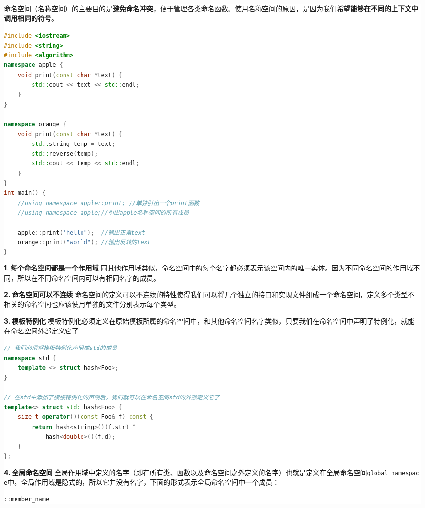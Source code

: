 命名空间（名称空间）的主要目的是**避免命名冲突**，便于管理各类命名函数。使用名称空间的原因，是因为我们希望**能够在不同的上下文中调用相同的符号**。
```cpp
#include <iostream>
#include <string>
#include <algorithm>
namespace apple {
    void print(const char *text) {
        std::cout << text << std::endl;
    }
}

namespace orange {
    void print(const char *text) {
        std::string temp = text;
        std::reverse(temp);
        std::cout << temp << std::endl;
    }
}
int main() {
    //using namespace apple::print; //单独引出一个print函数
    //using namespace apple;//引出apple名称空间的所有成员

    apple::print("hello");  //输出正常text
    orange::print("world"); //输出反转的text
}
```
**1. 每个命名空间都是一个作用域**
同其他作用域类似，命名空间中的每个名字都必须表示该空间内的唯一实体。因为不同命名空间的作用域不同，所以在不同命名空间内可以有相同名字的成员。

**2. 命名空间可以不连续**
命名空间的定义可以不连续的特性使得我们可以将几个独立的接口和实现文件组成一个命名空间，定义多个类型不相关的命名空间也应该使用单独的文件分别表示每个类型。

**3. 模板特例化**
模板特例化必须定义在原始模板所属的命名空间中，和其他命名空间名字类似，只要我们在命名空间中声明了特例化，就能在命名空间外部定义它了：
```cpp
// 我们必须将模板特例化声明成std的成员
namespace std {
    template <> struct hash<Foo>;
}
​
// 在std中添加了模板特例化的声明后，我们就可以在命名空间std的外部定义它了
template<> struct std::hash<Foo> {
    size_t operator()(const Foo& f) const {
        return hash<string>()(f.str) ^
            hash<double>()(f.d);
    }
};
```

**4. 全局命名空间**
全局作用域中定义的名字（即在所有类、函数以及命名空间之外定义的名字）也就是定义在全局命名空间`global namespace`中。全局作用域是隐式的，所以它并没有名字，下面的形式表示全局命名空间中一个成员：
```cpp
::member_name
```
